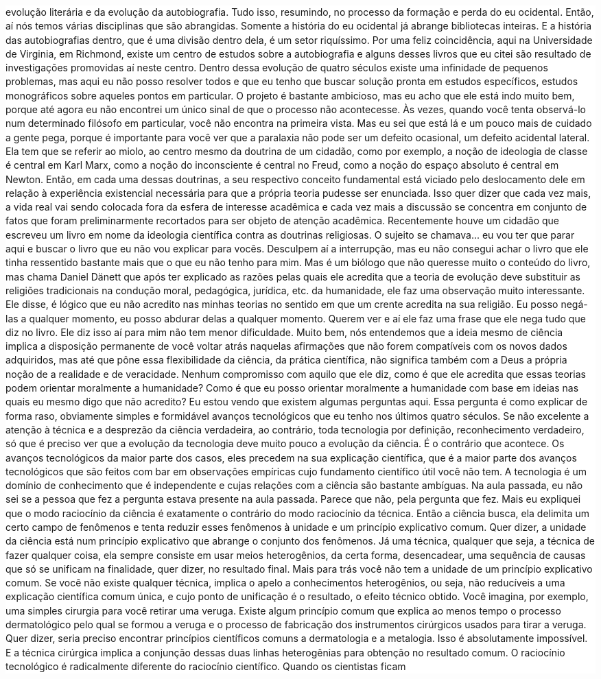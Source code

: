 evolução literária e da evolução da autobiografia. Tudo isso, resumindo, no processo da formação e perda do eu ocidental. Então, aí nós temos várias disciplinas que são abrangidas. Somente a história do eu ocidental já abrange bibliotecas inteiras. E a história das autobiografias dentro, que é uma divisão dentro dela, é um setor riquíssimo. Por uma feliz coincidência, aqui na Universidade de Virginia, em Richmond, existe um centro de estudos sobre a autobiografia e alguns desses livros que eu citei são resultado de investigações promovidas aí neste centro. Dentro dessa evolução de quatro séculos existe uma infinidade de pequenos problemas, mas aqui eu não posso resolver todos e que eu tenho que buscar solução pronta em estudos específicos, estudos monográficos sobre aqueles pontos em particular. O projeto é bastante ambicioso, mas eu acho que ele está indo muito bem, porque até agora eu não encontrei um único sinal de que o processo não acontecesse. Às vezes, quando você tenta observá-lo num determinado filósofo em particular, você não encontra na primeira vista. Mas eu sei que está lá e um pouco mais de cuidado a gente pega, porque é importante para você ver que a paralaxia não pode ser um defeito ocasional, um defeito acidental lateral. Ela tem que se referir ao miolo, ao centro mesmo da doutrina de um cidadão, como por exemplo, a noção de ideologia de classe é central em Karl Marx, como a noção do inconsciente é central no Freud, como a noção do espaço absoluto é central em Newton. Então, em cada uma dessas doutrinas, a seu respectivo conceito fundamental está viciado pelo deslocamento dele em relação à experiência existencial necessária para que a própria teoria pudesse ser enunciada. Isso quer dizer que cada vez mais, a vida real vai sendo colocada fora da esfera de interesse acadêmica e cada vez mais a discussão se concentra em conjunto de fatos que foram preliminarmente recortados para ser objeto de atenção acadêmica. Recentemente houve um cidadão que escreveu um livro em nome da ideologia científica contra as doutrinas religiosas. O sujeito se chamava... eu vou ter que parar aqui e buscar o livro que eu não vou explicar para vocês. Desculpem aí a interrupção, mas eu não consegui achar o livro que ele tinha ressentido bastante mais que o que eu não tenho para mim. Mas é um biólogo que não queresse muito o conteúdo do livro, mas chama Daniel Dänett que após ter explicado as razões pelas quais ele acredita que a teoria de evolução deve substituir as religiões tradicionais na condução moral, pedagógica, jurídica, etc. da humanidade, ele faz uma observação muito interessante. Ele disse, é lógico que eu não acredito nas minhas teorias no sentido em que um crente acredita na sua religião. Eu posso negá-las a qualquer momento, eu posso abdurar delas a qualquer momento. Querem ver e aí ele faz uma frase que ele nega tudo que diz no livro. Ele diz isso aí para mim não tem menor dificuldade. Muito bem, nós entendemos que a ideia mesmo de ciência implica a disposição permanente de você voltar atrás naquelas afirmações que não forem compatíveis com os novos dados adquiridos, mas até que pône essa flexibilidade da ciência, da prática científica, não significa também com a Deus a própria noção de a realidade e de veracidade. Nenhum compromisso com aquilo que ele diz, como é que ele acredita que essas teorias podem orientar moralmente a humanidade? Como é que eu posso orientar moralmente a humanidade com base em ideias nas quais eu mesmo digo que não acredito? Eu estou vendo que existem algumas perguntas aqui. Essa pergunta é como explicar de forma raso, obviamente simples e formidável avanços tecnológicos que eu tenho nos últimos quatro séculos. Se não excelente a atenção à técnica e a desprezão da ciência verdadeira, ao contrário, toda tecnologia por definição, reconhecimento verdadeiro, só que é preciso ver que a evolução da tecnologia deve muito pouco a evolução da ciência. É o contrário que acontece. Os avanços tecnológicos da maior parte dos casos, eles precedem na sua explicação científica, que é a maior parte dos avanços tecnológicos que são feitos com bar em observações empíricas cujo fundamento científico útil você não tem. A tecnologia é um domínio de conhecimento que é independente e cujas relações com a ciência são bastante ambíguas. Na aula passada, eu não sei se a pessoa que fez a pergunta estava presente na aula passada. Parece que não, pela pergunta que fez. Mais eu expliquei que o modo raciocínio da ciência é exatamente o contrário do modo raciocínio da técnica. Então a ciência busca, ela delimita um certo campo de fenômenos e tenta reduzir esses fenômenos à unidade e um princípio explicativo comum. Quer dizer, a unidade da ciência está num princípio explicativo que abrange o conjunto dos fenômenos. Já uma técnica, qualquer que seja, a técnica de fazer qualquer coisa, ela sempre consiste em usar meios heterogênios, da certa forma, desencadear, uma sequência de causas que só se unificam na finalidade, quer dizer, no resultado final. Mais para trás você não tem a unidade de um princípio explicativo comum. Se você não existe qualquer técnica, implica o apelo a conhecimentos heterogênios, ou seja, não reducíveis a uma explicação científica comum única, e cujo ponto de unificação é o resultado, o efeito técnico obtido. Você imagina, por exemplo, uma simples cirurgia para você retirar uma veruga. Existe algum princípio comum que explica ao menos tempo o processo dermatológico pelo qual se formou a veruga e o processo de fabricação dos instrumentos cirúrgicos usados para tirar a veruga. Quer dizer, seria preciso encontrar princípios científicos comuns a dermatologia e a metalogia. Isso é absolutamente impossível. E a técnica cirúrgica implica a conjunção dessas duas linhas heterogênias para obtenção no resultado comum. O raciocínio tecnológico é radicalmente diferente do raciocínio científico. Quando os cientistas ficam